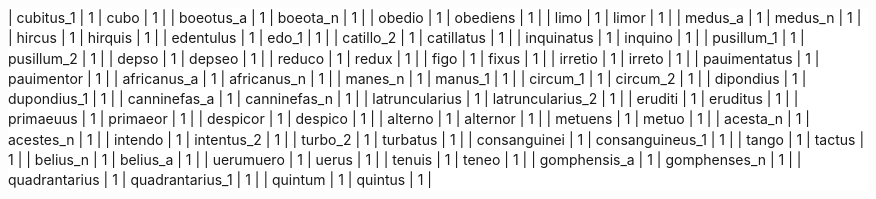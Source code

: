 | cubitus_1         | 1            | cubo              | 1               |
| boeotus_a         | 1            | boeota_n          | 1               |
| obedio            | 1            | obediens          | 1               |
| limo              | 1            | limor             | 1               |
| medus_a           | 1            | medus_n           | 1               |
| hircus            | 1            | hirquis           | 1               |
| edentulus         | 1            | edo_1             | 1               |
| catillo_2         | 1            | catillatus        | 1               |
| inquinatus        | 1            | inquino           | 1               |
| pusillum_1        | 1            | pusillum_2        | 1               |
| depso             | 1            | depseo            | 1               |
| reduco            | 1            | redux             | 1               |
| figo              | 1            | fixus             | 1               |
| irretio           | 1            | irreto            | 1               |
| pauimentatus      | 1            | pauimentor        | 1               |
| africanus_a       | 1            | africanus_n       | 1               |
| manes_n           | 1            | manus_1           | 1               |
| circum_1          | 1            | circum_2          | 1               |
| dipondius         | 1            | dupondius_1       | 1               |
| canninefas_a      | 1            | canninefas_n      | 1               |
| latruncularius    | 1            | latruncularius_2  | 1               |
| eruditi           | 1            | eruditus          | 1               |
| primaeuus         | 1            | primaeor          | 1               |
| despicor          | 1            | despico           | 1               |
| alterno           | 1            | alternor          | 1               |
| metuens           | 1            | metuo             | 1               |
| acesta_n          | 1            | acestes_n         | 1               |
| intendo           | 1            | intentus_2        | 1               |
| turbo_2           | 1            | turbatus          | 1               |
| consanguinei      | 1            | consanguineus_1   | 1               |
| tango             | 1            | tactus            | 1               |
| belius_n          | 1            | belius_a          | 1               |
| uerumuero         | 1            | uerus             | 1               |
| tenuis            | 1            | teneo             | 1               |
| gomphensis_a      | 1            | gomphenses_n      | 1               |
| quadrantarius     | 1            | quadrantarius_1   | 1               |
| quintum           | 1            | quintus           | 1               |